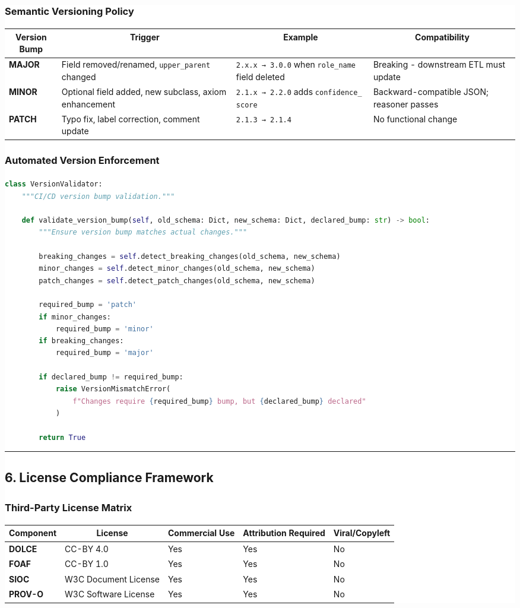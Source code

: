### **Semantic Versioning Policy**

| Version Bump | Trigger | Example | Compatibility |
|--------------|---------|---------|---------------|
| **MAJOR** | Field removed/renamed, `upper_parent` changed | `2.x.x → 3.0.0` when `role_name` field deleted | Breaking - downstream ETL must update |
| **MINOR** | Optional field added, new subclass, axiom enhancement | `2.1.x → 2.2.0` adds `confidence_score` | Backward-compatible JSON; reasoner passes |
| **PATCH** | Typo fix, label correction, comment update | `2.1.3 → 2.1.4` | No functional change |

### **Automated Version Enforcement**

```python
class VersionValidator:
    """CI/CD version bump validation."""
    
    def validate_version_bump(self, old_schema: Dict, new_schema: Dict, declared_bump: str) -> bool:
        """Ensure version bump matches actual changes."""
        
        breaking_changes = self.detect_breaking_changes(old_schema, new_schema)
        minor_changes = self.detect_minor_changes(old_schema, new_schema)
        patch_changes = self.detect_patch_changes(old_schema, new_schema)
        
        required_bump = 'patch'
        if minor_changes:
            required_bump = 'minor'
        if breaking_changes:
            required_bump = 'major'
        
        if declared_bump != required_bump:
            raise VersionMismatchError(
                f"Changes require {required_bump} bump, but {declared_bump} declared"
            )
        
        return True
```

---

## 6. License Compliance Framework

### **Third-Party License Matrix**

| Component | License | Commercial Use | Attribution Required | Viral/Copyleft |
|-----------|---------|----------------|---------------------|----------------|
| **DOLCE** | CC-BY 4.0 | Yes | Yes | No |
| **FOAF** | CC-BY 1.0 | Yes | Yes | No |
| **SIOC** | W3C Document License | Yes | Yes | No |
| **PROV-O** | W3C Software License | Yes | Yes | No |
